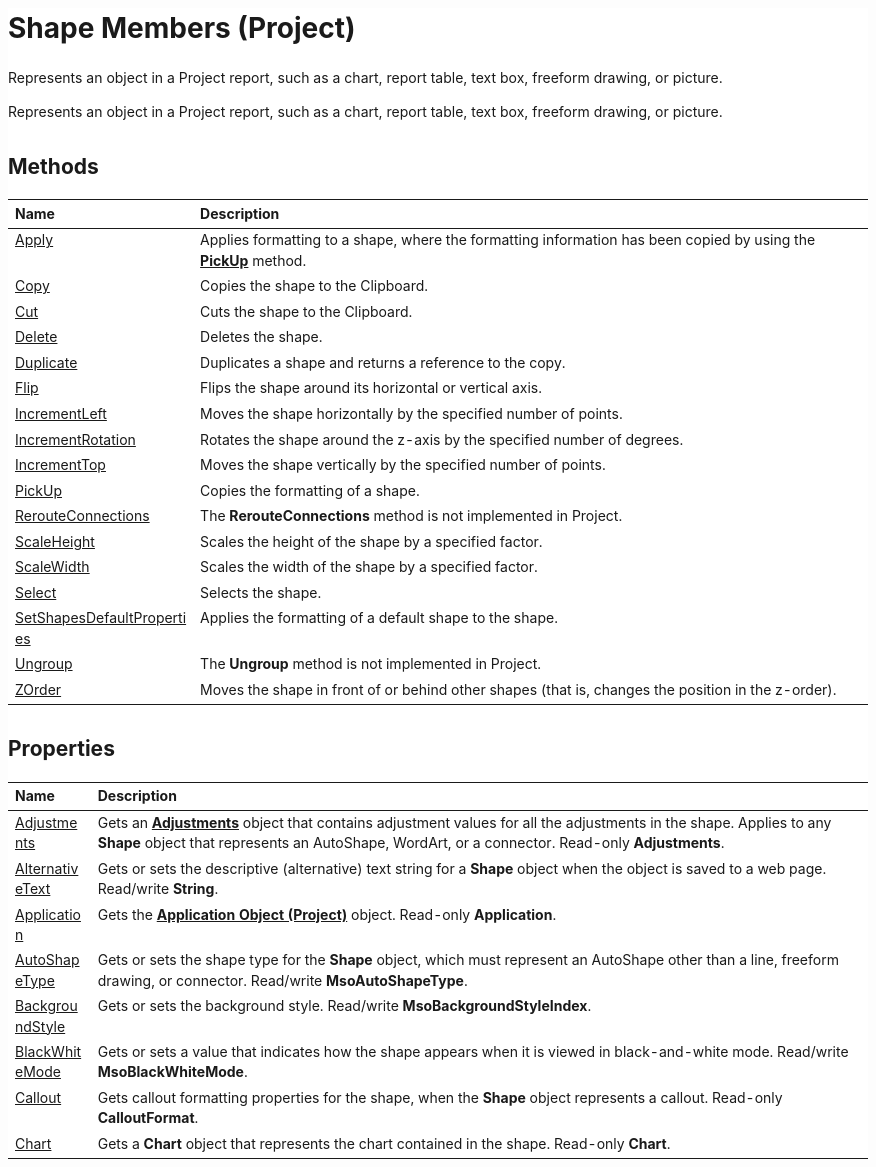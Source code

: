 
# Shape Members (Project)
Represents an object in a Project report, such as a chart, report table, text box, freeform drawing, or picture.

Represents an object in a Project report, such as a chart, report table, text box, freeform drawing, or picture.


## Methods



|**Name**|**Description**|
|:-----|:-----|
|[Apply](8d7a29f0-6a69-f643-6726-0c85247fb957.md)|Applies formatting to a shape, where the formatting information has been copied by using the  **[PickUp](954390b6-8992-f239-d891-467ec732b0b0.md)** method.|
|[Copy](4dd8511b-b4e9-6af7-bb33-f56874236452.md)|Copies the shape to the Clipboard.|
|[Cut](f7deb163-3f43-206b-a8d4-2b0519d27e0e.md)|Cuts the shape to the Clipboard.|
|[Delete](b8e01778-85d4-a8bc-5ebe-1489bb79ce7b.md)|Deletes the shape.|
|[Duplicate](19917b35-589e-1cd3-e9eb-5efa13e02793.md)|Duplicates a shape and returns a reference to the copy.|
|[Flip](7be8741c-d476-39ab-6aaf-2022417824b9.md)|Flips the shape around its horizontal or vertical axis.|
|[IncrementLeft](dea230eb-19d9-18e3-b0ec-5b0ec8bbbd20.md)|Moves the shape horizontally by the specified number of points.|
|[IncrementRotation](b6a4ee31-b572-ac26-5f31-70cb5f9f390d.md)|Rotates the shape around the z-axis by the specified number of degrees.|
|[IncrementTop](69804932-00eb-b446-aa99-1b83174d004d.md)|Moves the shape vertically by the specified number of points.|
|[PickUp](954390b6-8992-f239-d891-467ec732b0b0.md)|Copies the formatting of a shape.|
|[RerouteConnections](97a7a245-641f-3d69-59ff-f3177ac3e84d.md)|The  **RerouteConnections** method is not implemented in Project.|
|[ScaleHeight](9dd7a3ee-9149-4aa2-c4ad-5fc0ca45ee21.md)|Scales the height of the shape by a specified factor.|
|[ScaleWidth](78ab4771-8364-ab1d-5d52-924d7605b833.md)|Scales the width of the shape by a specified factor.|
|[Select](b96be944-9388-cecc-2c3f-ec25e9f96aec.md)|Selects the shape.|
|[SetShapesDefaultProperties](13888451-ad56-8900-ce09-4aae1bbd8edf.md)|Applies the formatting of a default shape to the shape.|
|[Ungroup](3b2447ec-2639-e9dd-3c39-172e58f74bbe.md)|The  **Ungroup** method is not implemented in Project.|
|[ZOrder](e8badff9-fbe5-b6b8-8c33-68cfde3bef38.md)|Moves the shape in front of or behind other shapes (that is, changes the position in the z-order).|

## Properties



|**Name**|**Description**|
|:-----|:-----|
|[Adjustments](e82838f6-fc59-b3ae-1e0a-f2acf9e9ea28.md)|Gets an  **[Adjustments](http://msdn.microsoft.com/en-us/library/office/ff838852%28v=office.15%29)** object that contains adjustment values for all the adjustments in the shape. Applies to any **Shape** object that represents an AutoShape, WordArt, or a connector. Read-only **Adjustments**.|
|[AlternativeText](c19d0c9f-87a8-ca8e-75f8-06a974847301.md)|Gets or sets the descriptive (alternative) text string for a  **Shape** object when the object is saved to a web page. Read/write **String**.|
|[Application](81e03513-4912-ad9c-ef81-c4e860bbefa1.md)|Gets the  **[Application Object (Project)](8eb91712-7784-a102-38c0-19bb056c27e9.md)** object. Read-only **Application**.|
|[AutoShapeType](697d26ac-a819-8c87-02fc-3006eb8c3c03.md)|Gets or sets the shape type for the  **Shape** object, which must represent an AutoShape other than a line, freeform drawing, or connector. Read/write **MsoAutoShapeType**.|
|[BackgroundStyle](358fd8af-4c5a-2fb8-00f0-84c5e0ab832f.md)|Gets or sets the background style. Read/write  **MsoBackgroundStyleIndex**.|
|[BlackWhiteMode](eaa9367b-3a68-6c55-328f-766dd79ff274.md)|Gets or sets a value that indicates how the shape appears when it is viewed in black-and-white mode. Read/write  **MsoBlackWhiteMode**.|
|[Callout](b6ee3e73-6b50-0cbb-9208-006e9a856ed6.md)|Gets callout formatting properties for the shape, when the  **Shape** object represents a callout. Read-only **CalloutFormat**.|
|[Chart](a6119a34-489f-ef5e-3e36-b48cd1134c98.md)|Gets a  **Chart** object that represents the chart contained in the shape. Read-only **Chart**.|